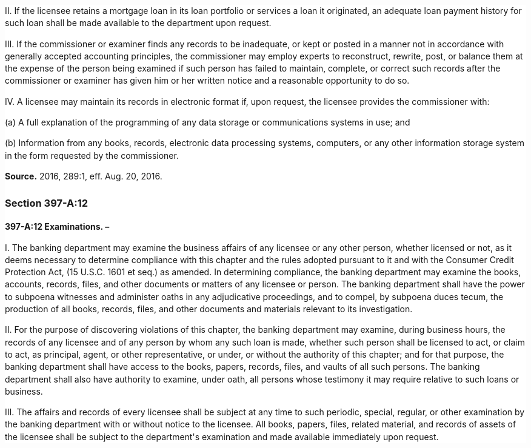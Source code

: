  II. If the licensee retains a mortgage loan in its loan portfolio or
services a loan it originated, an adequate loan payment history for such
loan shall be made available to the department upon request.
                                             
 III. If the commissioner or examiner finds any records to be
inadequate, or kept or posted in a manner not in accordance with
generally accepted accounting principles, the commissioner may employ
experts to reconstruct, rewrite, post, or balance them at the expense of
the person being examined if such person has failed to maintain,
complete, or correct such records after the commissioner or examiner has
given him or her written notice and a reasonable opportunity to do so.
                                             
 IV. A licensee may maintain its records in electronic format if,
upon request, the licensee provides the commissioner with:
                                             
 (a) A full explanation of the programming of any data storage or
communications systems in use; and
                                             
 (b) Information from any books, records, electronic data
processing systems, computers, or any other information storage system
in the form requested by the commissioner.

**Source.** 2016, 289:1, eff. Aug. 20, 2016.

### Section 397-A:12

 **397-A:12 Examinations. –**
                                             
 I. The banking department may examine the business affairs of any
licensee or any other person, whether licensed or not, as it deems
necessary to determine compliance with this chapter and the rules
adopted pursuant to it and with the Consumer Credit Protection Act, (15
U.S.C. 1601 et seq.) as amended. In determining compliance, the banking
department may examine the books, accounts, records, files, and other
documents or matters of any licensee or person. The banking department
shall have the power to subpoena witnesses and administer oaths in any
adjudicative proceedings, and to compel, by subpoena duces tecum, the
production of all books, records, files, and other documents and
materials relevant to its investigation.
                                             
 II. For the purpose of discovering violations of this chapter, the
banking department may examine, during business hours, the records of
any licensee and of any person by whom any such loan is made, whether
such person shall be licensed to act, or claim to act, as principal,
agent, or other representative, or under, or without the authority of
this chapter; and for that purpose, the banking department shall have
access to the books, papers, records, files, and vaults of all such
persons. The banking department shall also have authority to examine,
under oath, all persons whose testimony it may require relative to such
loans or business.
                                             
 III. The affairs and records of every licensee shall be subject at
any time to such periodic, special, regular, or other examination by the
banking department with or without notice to the licensee. All books,
papers, files, related material, and records of assets of the licensee
shall be subject to the department's examination and made available
immediately upon request.
                                             